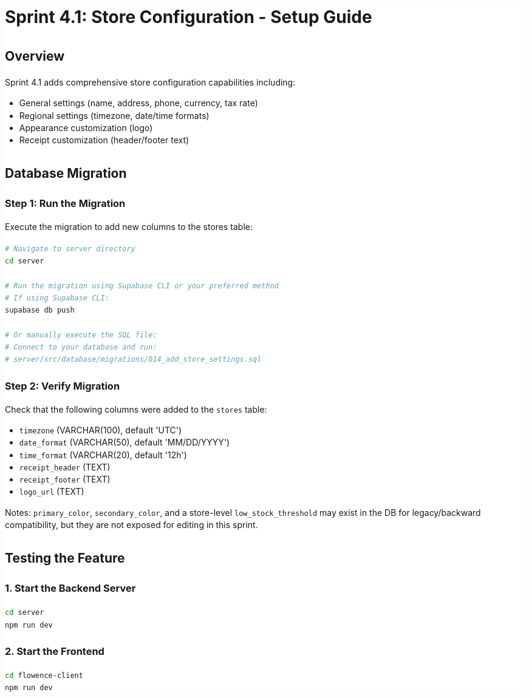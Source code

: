 # Sprint 4.1: Store Configuration - Setup Guide

## Overview
Sprint 4.1 adds comprehensive store configuration capabilities including:
- General settings (name, address, phone, currency, tax rate)
- Regional settings (timezone, date/time formats)
- Appearance customization (logo)
- Receipt customization (header/footer text)

## Database Migration

### Step 1: Run the Migration
Execute the migration to add new columns to the stores table:

```bash
# Navigate to server directory
cd server

# Run the migration using Supabase CLI or your preferred method
# If using Supabase CLI:
supabase db push

# Or manually execute the SQL file:
# Connect to your database and run:
# server/src/database/migrations/014_add_store_settings.sql
```

### Step 2: Verify Migration
Check that the following columns were added to the `stores` table:
- `timezone` (VARCHAR(100), default 'UTC')
- `date_format` (VARCHAR(50), default 'MM/DD/YYYY')
- `time_format` (VARCHAR(20), default '12h')
- `receipt_header` (TEXT)
- `receipt_footer` (TEXT)
- `logo_url` (TEXT)
  
Notes: `primary_color`, `secondary_color`, and a store-level `low_stock_threshold` may exist in the DB for legacy/backward compatibility, but they are not exposed for editing in this sprint.

## Testing the Feature

### 1. Start the Backend Server
```bash
cd server
npm run dev
```

### 2. Start the Frontend
```bash
cd flowence-client
npm run dev
```
